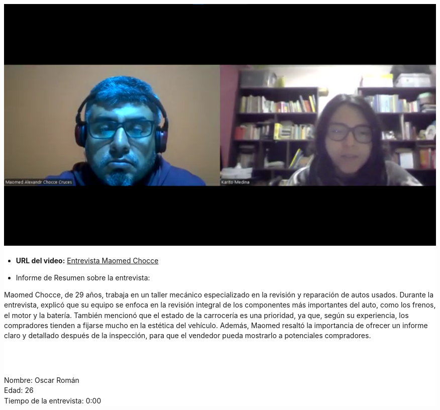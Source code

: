 <img src="../assets/interview-photos/entrevista-1-segmento-3.png">

- **URL del video:** [Entrevista Maomed Chocce](https://upcedupe-my.sharepoint.com/personal/u202219284_upc_edu_pe/_layouts/15/stream.aspx?id=%2Fpersonal%2Fu202219284%5Fupc%5Fedu%5Fpe%2FDocuments%2FEntrevistas%20TB1%20%2D%20Car2Go%2Emp4&nav=eyJyZWZlcnJhbEluZm8iOnsicmVmZXJyYWxBcHAiOiJTdHJlYW1XZWJBcHAiLCJyZWZlcnJhbFZpZXciOiJTaGFyZURpYWxvZy1MaW5rIiwicmVmZXJyYWxBcHBQbGF0Zm9ybSI6IldlYiIsInJlZmVycmFsTW9kZSI6InZpZXcifX0&ga=1&referrer=StreamWebApp%2EWeb&referrerScenario=AddressBarCopied%2Eview%2E75317dcc%2De611%2D4257%2D9159%2D8dce69a6ca2a)

- Informe de Resumen sobre la entrevista:

Maomed Chocce, de 29 años, trabaja en un taller mecánico especializado en la revisión y reparación de autos usados. Durante la entrevista, explicó que su equipo se enfoca en la revisión integral de los componentes más importantes del auto, como los frenos, el motor y la batería. También mencionó que el estado de la carrocería es una prioridad, ya que, según su experiencia, los compradores tienden a fijarse mucho en la estética del vehículo. Además, Maomed resaltó la importancia de ofrecer un informe claro y detallado después de la inspección, para que el vendedor pueda mostrarlo a potenciales compradores.

<br>
<br>

Nombre: Oscar Román
<br>
Edad: 26
<br>
Tiempo de la entrevista: 0:00
<br>
